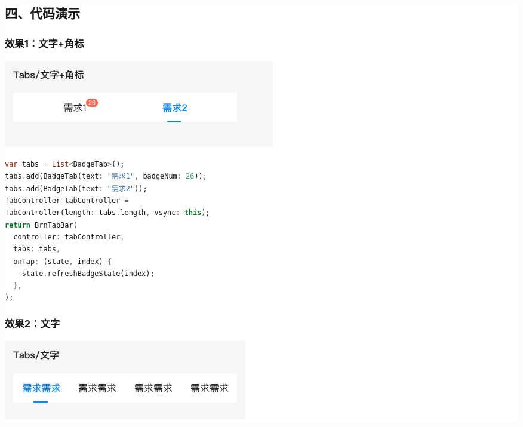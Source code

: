 ## 四、代码演示

### 效果1：文字+角标

<img src="./img/BrnTabBarDemo1.png" style="zoom:50%;" />

```dart
var tabs = List<BadgeTab>();
tabs.add(BadgeTab(text: "需求1", badgeNum: 26));
tabs.add(BadgeTab(text: "需求2"));
TabController tabController =
TabController(length: tabs.length, vsync: this);
return BrnTabBar(
  controller: tabController,
  tabs: tabs,
  onTap: (state, index) {
    state.refreshBadgeState(index);
  },
);
```

### 效果2：文字

<img src="./img/BrnTabBarDemo2.png" style="zoom:50%;" />
